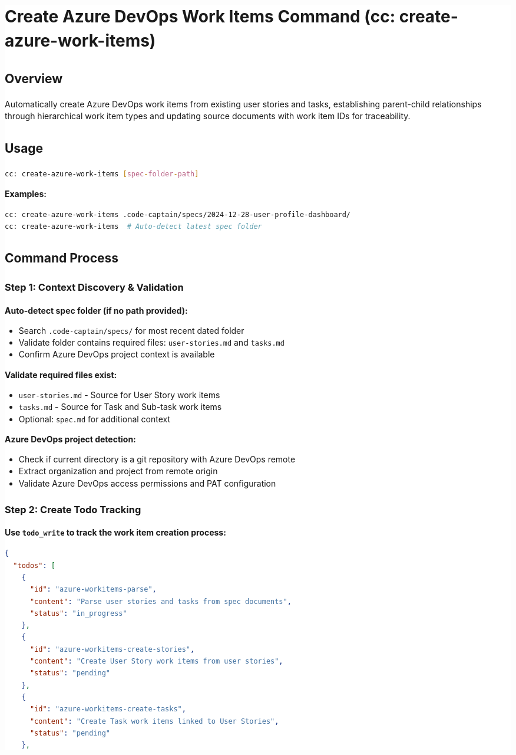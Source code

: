 # Create Azure DevOps Work Items Command (cc: create-azure-work-items)

## Overview

Automatically create Azure DevOps work items from existing user stories and tasks, establishing parent-child relationships through hierarchical work item types and updating source documents with work item IDs for traceability.

## Usage

```bash
cc: create-azure-work-items [spec-folder-path]
```

**Examples:**

```bash
cc: create-azure-work-items .code-captain/specs/2024-12-28-user-profile-dashboard/
cc: create-azure-work-items  # Auto-detect latest spec folder
```

## Command Process

### Step 1: Context Discovery & Validation

**Auto-detect spec folder (if no path provided):**

- Search `.code-captain/specs/` for most recent dated folder
- Validate folder contains required files: `user-stories.md` and `tasks.md`
- Confirm Azure DevOps project context is available

**Validate required files exist:**

- `user-stories.md` - Source for User Story work items
- `tasks.md` - Source for Task and Sub-task work items
- Optional: `spec.md` for additional context

**Azure DevOps project detection:**

- Check if current directory is a git repository with Azure DevOps remote
- Extract organization and project from remote origin
- Validate Azure DevOps access permissions and PAT configuration

### Step 2: Create Todo Tracking

**Use `todo_write` to track the work item creation process:**

```json
{
  "todos": [
    {
      "id": "azure-workitems-parse",
      "content": "Parse user stories and tasks from spec documents",
      "status": "in_progress"
    },
    {
      "id": "azure-workitems-create-stories",
      "content": "Create User Story work items from user stories",
      "status": "pending"
    },
    {
      "id": "azure-workitems-create-tasks",
      "content": "Create Task work items linked to User Stories",
      "status": "pending"
    },
```